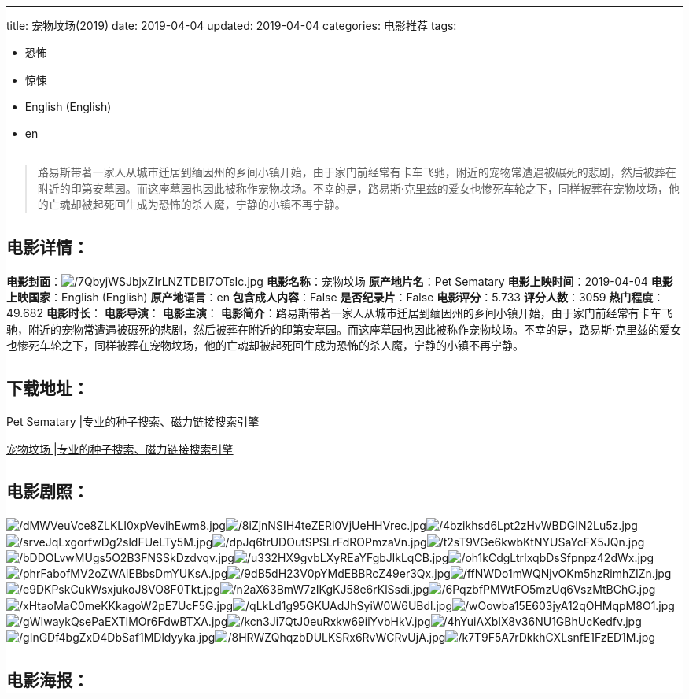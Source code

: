 
---
title: 宠物坟场(2019)
date: 2019-04-04
updated: 2019-04-04
categories: 电影推荐
tags:
- 恐怖
- 惊悚

- English (English)
- en
---


> 路易斯带著一家人从城市迁居到缅因州的乡间小镇开始，由于家门前经常有卡车飞驰，附近的宠物常遭遇被碾死的悲剧，然后被葬在附近的印第安墓园。而这座墓园也因此被称作宠物坟场。不幸的是，路易斯·克里兹的爱女也惨死车轮之下，同样被葬在宠物坟场，他的亡魂却被起死回生成为恐怖的杀人魔，宁静的小镇不再宁静。

## **电影详情**：

**电影封面**：<img src="https://image.tmdb.org/t/p/w200/7QbyjWSJbjxZIrLNZTDBI7OTsIc.jpg" alt="/7QbyjWSJbjxZIrLNZTDBI7OTsIc.jpg" title="/7QbyjWSJbjxZIrLNZTDBI7OTsIc.jpg">
**电影名称**：宠物坟场
**原产地片名**：Pet Sematary
**电影上映时间**：2019-04-04
**电影上映国家**：English (English)
**原产地语言**：en
**包含成人内容**：False
**是否纪录片**：False
**电影评分**：5.733
**评分人数**：3059
**热门程度**：49.682
**电影时长**：
**电影导演**：
**电影主演**：
**电影简介**：路易斯带著一家人从城市迁居到缅因州的乡间小镇开始，由于家门前经常有卡车飞驰，附近的宠物常遭遇被碾死的悲剧，然后被葬在附近的印第安墓园。而这座墓园也因此被称作宠物坟场。不幸的是，路易斯·克里兹的爱女也惨死车轮之下，同样被葬在宠物坟场，他的亡魂却被起死回生成为恐怖的杀人魔，宁静的小镇不再宁静。

## **下载地址**：
[Pet Sematary |专业的种子搜索、磁力链接搜索引擎](https://movie.amd794.com:2083/?search=Pet%20Sematary&ordering=&mode=match_phrase&page_size=10&page=1)

[宠物坟场 |专业的种子搜索、磁力链接搜索引擎](https://movie.amd794.com:2083/?search=%E5%AE%A0%E7%89%A9%E5%9D%9F%E5%9C%BA&ordering=&mode=match_phrase&page_size=10&page=1)
 

## **电影剧照**：
<img src="https://image.tmdb.org/t/p/original/dMWVeuVce8ZLKLI0xpVevihEwm8.jpg" alt="/dMWVeuVce8ZLKLI0xpVevihEwm8.jpg" title="/dMWVeuVce8ZLKLI0xpVevihEwm8.jpg"><img src="https://image.tmdb.org/t/p/original/8iZjnNSIH4teZERl0VjUeHHVrec.jpg" alt="/8iZjnNSIH4teZERl0VjUeHHVrec.jpg" title="/8iZjnNSIH4teZERl0VjUeHHVrec.jpg"><img src="https://image.tmdb.org/t/p/original/4bzikhsd6Lpt2zHvWBDGIN2Lu5z.jpg" alt="/4bzikhsd6Lpt2zHvWBDGIN2Lu5z.jpg" title="/4bzikhsd6Lpt2zHvWBDGIN2Lu5z.jpg"><img src="https://image.tmdb.org/t/p/original/srveJqLxgorfwDg2sldFUeLTy5M.jpg" alt="/srveJqLxgorfwDg2sldFUeLTy5M.jpg" title="/srveJqLxgorfwDg2sldFUeLTy5M.jpg"><img src="https://image.tmdb.org/t/p/original/dpJq6trUDOutSPSLrFdROPmzaVn.jpg" alt="/dpJq6trUDOutSPSLrFdROPmzaVn.jpg" title="/dpJq6trUDOutSPSLrFdROPmzaVn.jpg"><img src="https://image.tmdb.org/t/p/original/t2sT9VGe6kwbKtNYUSaYcFX5JQn.jpg" alt="/t2sT9VGe6kwbKtNYUSaYcFX5JQn.jpg" title="/t2sT9VGe6kwbKtNYUSaYcFX5JQn.jpg"><img src="https://image.tmdb.org/t/p/original/bDDOLvwMUgs5O2B3FNSSkDzdvqv.jpg" alt="/bDDOLvwMUgs5O2B3FNSSkDzdvqv.jpg" title="/bDDOLvwMUgs5O2B3FNSSkDzdvqv.jpg"><img src="https://image.tmdb.org/t/p/original/u332HX9gvbLXyREaYFgbJlkLqCB.jpg" alt="/u332HX9gvbLXyREaYFgbJlkLqCB.jpg" title="/u332HX9gvbLXyREaYFgbJlkLqCB.jpg"><img src="https://image.tmdb.org/t/p/original/oh1kCdgLtrIxqbDsSfpnpz42dWx.jpg" alt="/oh1kCdgLtrIxqbDsSfpnpz42dWx.jpg" title="/oh1kCdgLtrIxqbDsSfpnpz42dWx.jpg"><img src="https://image.tmdb.org/t/p/original/phrFabofMV2oZWAiEBbsDmYUKsA.jpg" alt="/phrFabofMV2oZWAiEBbsDmYUKsA.jpg" title="/phrFabofMV2oZWAiEBbsDmYUKsA.jpg"><img src="https://image.tmdb.org/t/p/original/9dB5dH23V0pYMdEBBRcZ49er3Qx.jpg" alt="/9dB5dH23V0pYMdEBBRcZ49er3Qx.jpg" title="/9dB5dH23V0pYMdEBBRcZ49er3Qx.jpg"><img src="https://image.tmdb.org/t/p/original/ffNWDo1mWQNjvOKm5hzRimhZIZn.jpg" alt="/ffNWDo1mWQNjvOKm5hzRimhZIZn.jpg" title="/ffNWDo1mWQNjvOKm5hzRimhZIZn.jpg"><img src="https://image.tmdb.org/t/p/original/e9DKPskCukWsxjukoJ8VO8F0Tkt.jpg" alt="/e9DKPskCukWsxjukoJ8VO8F0Tkt.jpg" title="/e9DKPskCukWsxjukoJ8VO8F0Tkt.jpg"><img src="https://image.tmdb.org/t/p/original/n2aX63BmW7zIKgKJ58e6rKlSsdi.jpg" alt="/n2aX63BmW7zIKgKJ58e6rKlSsdi.jpg" title="/n2aX63BmW7zIKgKJ58e6rKlSsdi.jpg"><img src="https://image.tmdb.org/t/p/original/6PqzbfPMWtFO5mzUq6VszMtBChG.jpg" alt="/6PqzbfPMWtFO5mzUq6VszMtBChG.jpg" title="/6PqzbfPMWtFO5mzUq6VszMtBChG.jpg"><img src="https://image.tmdb.org/t/p/original/xHtaoMaC0meKKkagoW2pE7UcF5G.jpg" alt="/xHtaoMaC0meKKkagoW2pE7UcF5G.jpg" title="/xHtaoMaC0meKKkagoW2pE7UcF5G.jpg"><img src="https://image.tmdb.org/t/p/original/qLkLd1g95GKUAdJhSyiW0W6UBdl.jpg" alt="/qLkLd1g95GKUAdJhSyiW0W6UBdl.jpg" title="/qLkLd1g95GKUAdJhSyiW0W6UBdl.jpg"><img src="https://image.tmdb.org/t/p/original/wOowba15E603jyA12qOHMqpM8O1.jpg" alt="/wOowba15E603jyA12qOHMqpM8O1.jpg" title="/wOowba15E603jyA12qOHMqpM8O1.jpg"><img src="https://image.tmdb.org/t/p/original/gWIwaykQsePaEXTIMOr6FdwBTXA.jpg" alt="/gWIwaykQsePaEXTIMOr6FdwBTXA.jpg" title="/gWIwaykQsePaEXTIMOr6FdwBTXA.jpg"><img src="https://image.tmdb.org/t/p/original/kcn3Ji7QtJ0euRxkw69iiYvbHkV.jpg" alt="/kcn3Ji7QtJ0euRxkw69iiYvbHkV.jpg" title="/kcn3Ji7QtJ0euRxkw69iiYvbHkV.jpg"><img src="https://image.tmdb.org/t/p/original/4hYuiAXbIX8v36NU1GBhUcKedfv.jpg" alt="/4hYuiAXbIX8v36NU1GBhUcKedfv.jpg" title="/4hYuiAXbIX8v36NU1GBhUcKedfv.jpg"><img src="https://image.tmdb.org/t/p/original/gInGDf4bgZxD4DbSaf1MDldyyka.jpg" alt="/gInGDf4bgZxD4DbSaf1MDldyyka.jpg" title="/gInGDf4bgZxD4DbSaf1MDldyyka.jpg"><img src="https://image.tmdb.org/t/p/original/8HRWZQhqzbDULKSRx6RvWCRvUjA.jpg" alt="/8HRWZQhqzbDULKSRx6RvWCRvUjA.jpg" title="/8HRWZQhqzbDULKSRx6RvWCRvUjA.jpg"><img src="https://image.tmdb.org/t/p/original/k7T9F5A7rDkkhCXLsnfE1FzED1M.jpg" alt="/k7T9F5A7rDkkhCXLsnfE1FzED1M.jpg" title="/k7T9F5A7rDkkhCXLsnfE1FzED1M.jpg">

## **电影海报**：